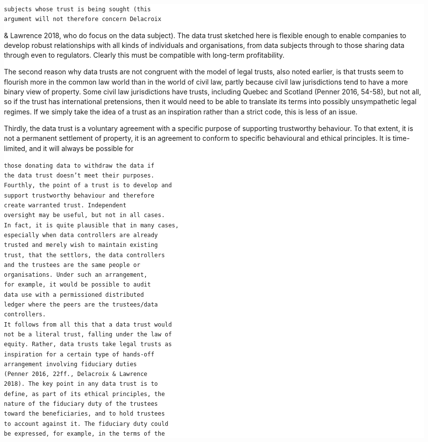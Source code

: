 ```
subjects whose trust is being sought (this
argument will not therefore concern Delacroix
```

& Lawrence 2018, who do focus on the data
subject). The data trust sketched here is
flexible enough to enable companies to
develop robust relationships with all kinds of
individuals and organisations, from data
subjects through to those sharing data
through even to regulators. Clearly this must
be compatible with long-term profitability.

The second reason why data trusts are not
congruent with the model of legal trusts, also
noted earlier, is that trusts seem to flourish
more in the common law world than in the
world of civil law, partly because civil law
jurisdictions tend to have a more binary view
of property. Some civil law jurisdictions have
trusts, including Quebec and Scotland (Penner
2016, 54-58), but not all, so if the trust has
international pretensions, then it would need
to be able to translate its terms into possibly
unsympathetic legal regimes. If we simply
take the idea of a trust as an inspiration rather
than a strict code, this is less of an issue.

Thirdly, the data trust is a voluntary
agreement with a specific purpose of
supporting trustworthy behaviour. To that
extent, it is not a permanent settlement of
property, it is an agreement to conform to
specific behavioural and ethical principles. It is
time-limited, and it will always be possible for

```
those donating data to withdraw the data if
the data trust doesn’t meet their purposes.
Fourthly, the point of a trust is to develop and
support trustworthy behaviour and therefore
create warranted trust. Independent
oversight may be useful, but not in all cases.
In fact, it is quite plausible that in many cases,
especially when data controllers are already
trusted and merely wish to maintain existing
trust, that the settlors, the data controllers
and the trustees are the same people or
organisations. Under such an arrangement,
for example, it would be possible to audit
data use with a permissioned distributed
ledger where the peers are the trustees/data
controllers.
It follows from all this that a data trust would
not be a literal trust, falling under the law of
equity. Rather, data trusts take legal trusts as
inspiration for a certain type of hands-off
arrangement involving fiduciary duties
(Penner 2016, 22ff., Delacroix & Lawrence
2018). The key point in any data trust is to
define, as part of its ethical principles, the
nature of the fiduciary duty of the trustees
toward the beneficiaries, and to hold trustees
to account against it. The fiduciary duty could
be expressed, for example, in the terms of the
```